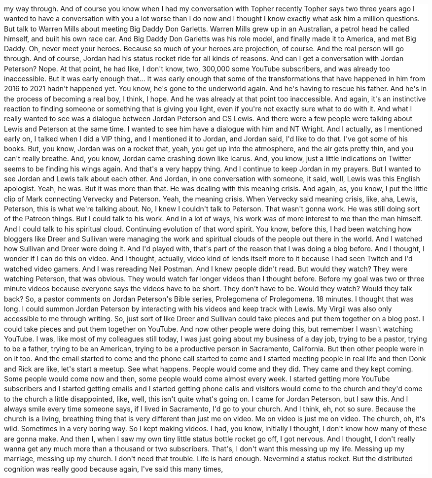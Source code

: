 my way through. And of course you know when I had my conversation with Topher recently Topher says two three years ago I wanted to have a conversation with you a lot worse than I do now and I thought I know exactly what ask him a million questions. But talk to Warren Mills about meeting Big Daddy Don Garletts. Warren Mills grew up in an Australian, a petrol head he called himself, and built his own race car. And Big Daddy Don Garletts was his role model, and finally made it to America, and met Big Daddy. Oh, never meet your heroes. Because so much of your heroes are projection, of course. And the real person will go through. And of course, Jordan had his status rocket ride for all kinds of reasons. And can I get a conversation with Jordan Peterson? Nope. At that point, he had like, I don't know, two, 300,000 some YouTube subscribers, and was already too inaccessible. But it was early enough that... It was early enough that some of the transformations that have happened in him from 2016 to 2021 hadn't happened yet. You know, he's gone to the underworld again. And he's having to rescue his father. And he's in the process of becoming a real boy, I think, I hope. And he was already at that point too inaccessible. And again, it's an instinctive reaction to finding someone or something that is giving you light, even if you're not exactly sure what to do with it. And what I really wanted to see was a dialogue between Jordan Peterson and CS Lewis. And there were a few people were talking about Lewis and Peterson at the same time. I wanted to see him have a dialogue with him and NT Wright. And I actually, as I mentioned early on, I talked when I did a VIP thing, and I mentioned it to Jordan, and Jordan said, I'd like to do that. I've got some of his books. But, you know, Jordan was on a rocket that, yeah, you get up into the atmosphere, and the air gets pretty thin, and you can't really breathe. And, you know, Jordan came crashing down like Icarus. And, you know, just a little indications on Twitter seems to be finding his wings again. And that's a very happy thing. And I continue to keep Jordan in my prayers. But I wanted to see Jordan and Lewis talk about each other. And Jordan, in one conversation with someone, it said, well, Lewis was this English apologist. Yeah, he was. But it was more than that. He was dealing with this meaning crisis. And again, as, you know, I put the little clip of Mark connecting Vervecky and Peterson. Yeah, the meaning crisis. When Vervecky said meaning crisis, like, aha, Lewis, Peterson, this is what we're talking about. No, I knew I couldn't talk to Peterson. That wasn't gonna work. He was still doing sort of the Patreon things. But I could talk to his work. And in a lot of ways, his work was of more interest to me than the man himself. And I could talk to his spiritual cloud. Continuing evolution of that word spirit. You know, before this, I had been watching how bloggers like Dreer and Sullivan were managing the work and spiritual clouds of the people out there in the world. And I watched how Sullivan and Dreer were doing it. And I'd played with, that's part of the reason that I was doing a blog before. And I thought, I wonder if I can do this on video. And I thought, actually, video kind of lends itself more to it because I had seen Twitch and I'd watched video gamers. And I was rereading Neil Postman. And I knew people didn't read. But would they watch? They were watching Peterson, that was obvious. They would watch far longer videos than I thought before. Before my goal was two or three minute videos because everyone says the videos have to be short. They don't have to be. Would they watch? Would they talk back? So, a pastor comments on Jordan Peterson's Bible series, Prolegomena of Prolegomena. 18 minutes. I thought that was long. I could summon Jordan Peterson by interacting with his videos and keep track with Lewis. My Virgil was also only accessible to me through writing. So, just sort of like Dreer and Sullivan could take pieces and put them together on a blog post. I could take pieces and put them together on YouTube. And now other people were doing this, but remember I wasn't watching YouTube. I was, like most of my colleagues still today, I was just going about my business of a day job, trying to be a pastor, trying to be a father, trying to be an American, trying to be a productive person in Sacramento, California. But then other people were in on it too. And the email started to come and the phone call started to come and I started meeting people in real life and then Donk and Rick are like, let's start a meetup. See what happens. People would come and they did. They came and they kept coming. Some people would come now and then, some people would come almost every week. I started getting more YouTube subscribers and I started getting emails and I started getting phone calls and visitors would come to the church and they'd come to the church a little disappointed, like, well, this isn't quite what's going on. I came for Jordan Peterson, but I saw this. And I always smile every time someone says, if I lived in Sacramento, I'd go to your church. And I think, eh, not so sure. Because the church is a living, breathing thing that is very different than just me on video. Me on video is just me on video. The church, oh, it's wild. Sometimes in a very boring way. So I kept making videos. I had, you know, initially I thought, I don't know how many of these are gonna make. And then I, when I saw my own tiny little status bottle rocket go off, I got nervous. And I thought, I don't really wanna get any much more than a thousand or two subscribers. That's, I don't want this messing up my life. Messing up my marriage, messing up my church. I don't need that trouble. Life is hard enough. Nevermind a status rocket. But the distributed cognition was really good because again, I've said this many times,